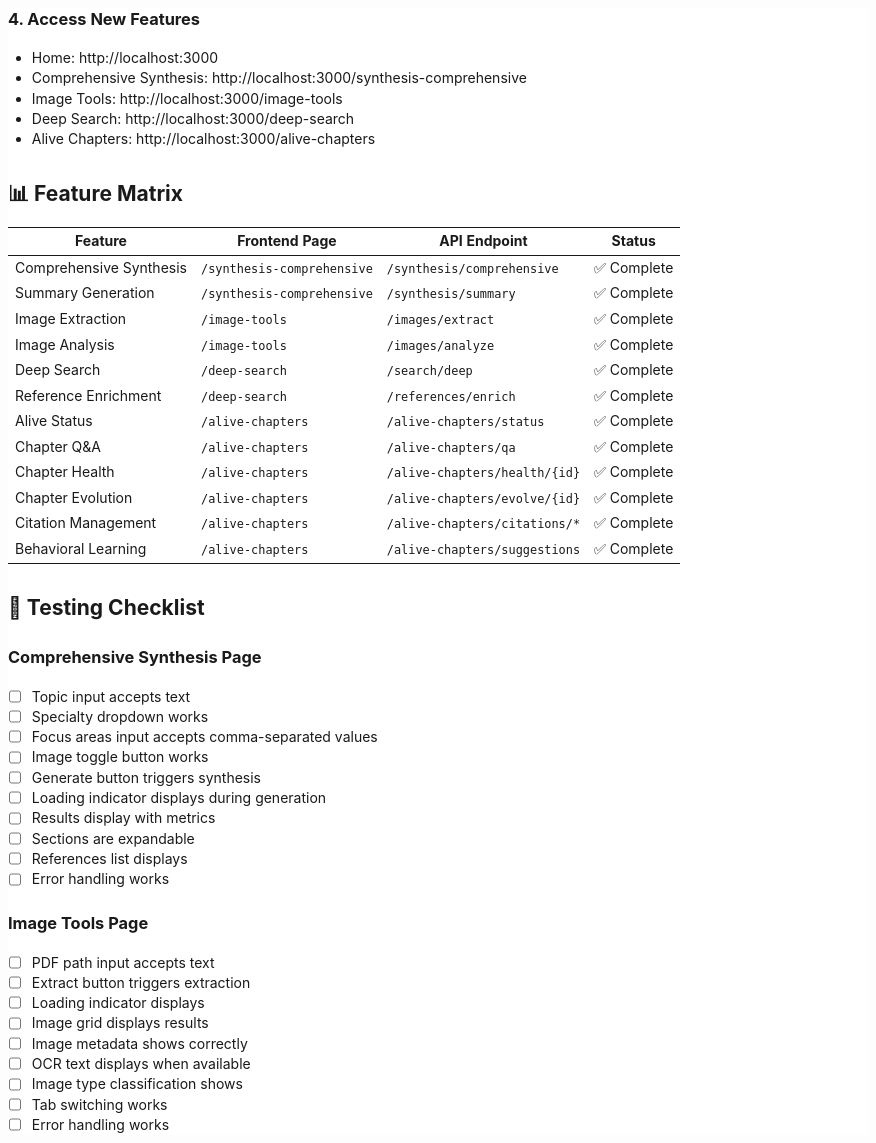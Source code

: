 ### 4. Access New Features
- Home: http://localhost:3000
- Comprehensive Synthesis: http://localhost:3000/synthesis-comprehensive
- Image Tools: http://localhost:3000/image-tools
- Deep Search: http://localhost:3000/deep-search
- Alive Chapters: http://localhost:3000/alive-chapters

## 📊 Feature Matrix

| Feature | Frontend Page | API Endpoint | Status |
|---------|--------------|--------------|--------|
| Comprehensive Synthesis | `/synthesis-comprehensive` | `/synthesis/comprehensive` | ✅ Complete |
| Summary Generation | `/synthesis-comprehensive` | `/synthesis/summary` | ✅ Complete |
| Image Extraction | `/image-tools` | `/images/extract` | ✅ Complete |
| Image Analysis | `/image-tools` | `/images/analyze` | ✅ Complete |
| Deep Search | `/deep-search` | `/search/deep` | ✅ Complete |
| Reference Enrichment | `/deep-search` | `/references/enrich` | ✅ Complete |
| Alive Status | `/alive-chapters` | `/alive-chapters/status` | ✅ Complete |
| Chapter Q&A | `/alive-chapters` | `/alive-chapters/qa` | ✅ Complete |
| Chapter Health | `/alive-chapters` | `/alive-chapters/health/{id}` | ✅ Complete |
| Chapter Evolution | `/alive-chapters` | `/alive-chapters/evolve/{id}` | ✅ Complete |
| Citation Management | `/alive-chapters` | `/alive-chapters/citations/*` | ✅ Complete |
| Behavioral Learning | `/alive-chapters` | `/alive-chapters/suggestions` | ✅ Complete |

## 🎯 Testing Checklist

### Comprehensive Synthesis Page
- [ ] Topic input accepts text
- [ ] Specialty dropdown works
- [ ] Focus areas input accepts comma-separated values
- [ ] Image toggle button works
- [ ] Generate button triggers synthesis
- [ ] Loading indicator displays during generation
- [ ] Results display with metrics
- [ ] Sections are expandable
- [ ] References list displays
- [ ] Error handling works

### Image Tools Page
- [ ] PDF path input accepts text
- [ ] Extract button triggers extraction
- [ ] Loading indicator displays
- [ ] Image grid displays results
- [ ] Image metadata shows correctly
- [ ] OCR text displays when available
- [ ] Image type classification shows
- [ ] Tab switching works
- [ ] Error handling works
